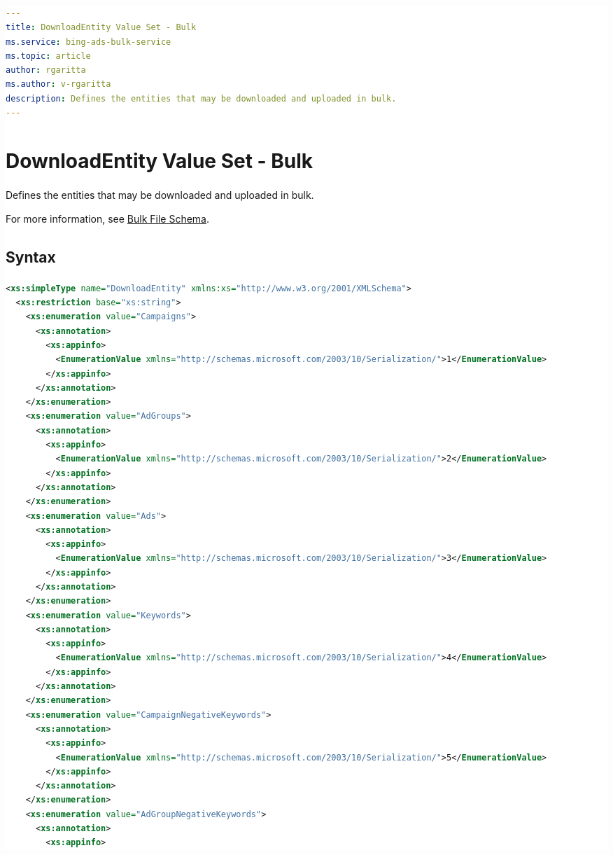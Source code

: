 ```yaml
---
title: DownloadEntity Value Set - Bulk
ms.service: bing-ads-bulk-service
ms.topic: article
author: rgaritta
ms.author: v-rgaritta
description: Defines the entities that may be downloaded and uploaded in bulk.
---
```

# DownloadEntity Value Set - Bulk
Defines the entities that may be downloaded and uploaded in bulk.

For more information, see [Bulk File Schema](bulk-file-schema.md).

## Syntax
```xml
<xs:simpleType name="DownloadEntity" xmlns:xs="http://www.w3.org/2001/XMLSchema">
  <xs:restriction base="xs:string">
    <xs:enumeration value="Campaigns">
      <xs:annotation>
        <xs:appinfo>
          <EnumerationValue xmlns="http://schemas.microsoft.com/2003/10/Serialization/">1</EnumerationValue>
        </xs:appinfo>
      </xs:annotation>
    </xs:enumeration>
    <xs:enumeration value="AdGroups">
      <xs:annotation>
        <xs:appinfo>
          <EnumerationValue xmlns="http://schemas.microsoft.com/2003/10/Serialization/">2</EnumerationValue>
        </xs:appinfo>
      </xs:annotation>
    </xs:enumeration>
    <xs:enumeration value="Ads">
      <xs:annotation>
        <xs:appinfo>
          <EnumerationValue xmlns="http://schemas.microsoft.com/2003/10/Serialization/">3</EnumerationValue>
        </xs:appinfo>
      </xs:annotation>
    </xs:enumeration>
    <xs:enumeration value="Keywords">
      <xs:annotation>
        <xs:appinfo>
          <EnumerationValue xmlns="http://schemas.microsoft.com/2003/10/Serialization/">4</EnumerationValue>
        </xs:appinfo>
      </xs:annotation>
    </xs:enumeration>
    <xs:enumeration value="CampaignNegativeKeywords">
      <xs:annotation>
        <xs:appinfo>
          <EnumerationValue xmlns="http://schemas.microsoft.com/2003/10/Serialization/">5</EnumerationValue>
        </xs:appinfo>
      </xs:annotation>
    </xs:enumeration>
    <xs:enumeration value="AdGroupNegativeKeywords">
      <xs:annotation>
        <xs:appinfo>
```